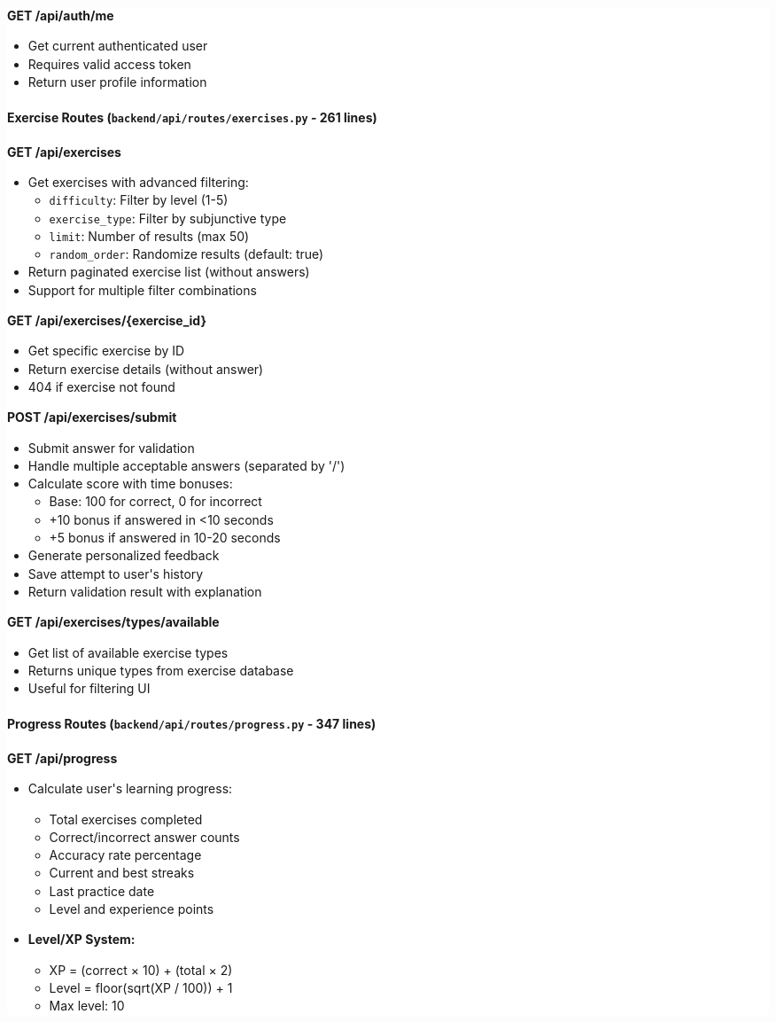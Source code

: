 **GET /api/auth/me**
- Get current authenticated user
- Requires valid access token
- Return user profile information

#### Exercise Routes (`backend/api/routes/exercises.py` - 261 lines)

**GET /api/exercises**
- Get exercises with advanced filtering:
  - `difficulty`: Filter by level (1-5)
  - `exercise_type`: Filter by subjunctive type
  - `limit`: Number of results (max 50)
  - `random_order`: Randomize results (default: true)
- Return paginated exercise list (without answers)
- Support for multiple filter combinations

**GET /api/exercises/{exercise_id}**
- Get specific exercise by ID
- Return exercise details (without answer)
- 404 if exercise not found

**POST /api/exercises/submit**
- Submit answer for validation
- Handle multiple acceptable answers (separated by '/')
- Calculate score with time bonuses:
  - Base: 100 for correct, 0 for incorrect
  - +10 bonus if answered in <10 seconds
  - +5 bonus if answered in 10-20 seconds
- Generate personalized feedback
- Save attempt to user's history
- Return validation result with explanation

**GET /api/exercises/types/available**
- Get list of available exercise types
- Returns unique types from exercise database
- Useful for filtering UI

#### Progress Routes (`backend/api/routes/progress.py` - 347 lines)

**GET /api/progress**
- Calculate user's learning progress:
  - Total exercises completed
  - Correct/incorrect answer counts
  - Accuracy rate percentage
  - Current and best streaks
  - Last practice date
  - Level and experience points

- **Level/XP System:**
  - XP = (correct × 10) + (total × 2)
  - Level = floor(sqrt(XP / 100)) + 1
  - Max level: 10
